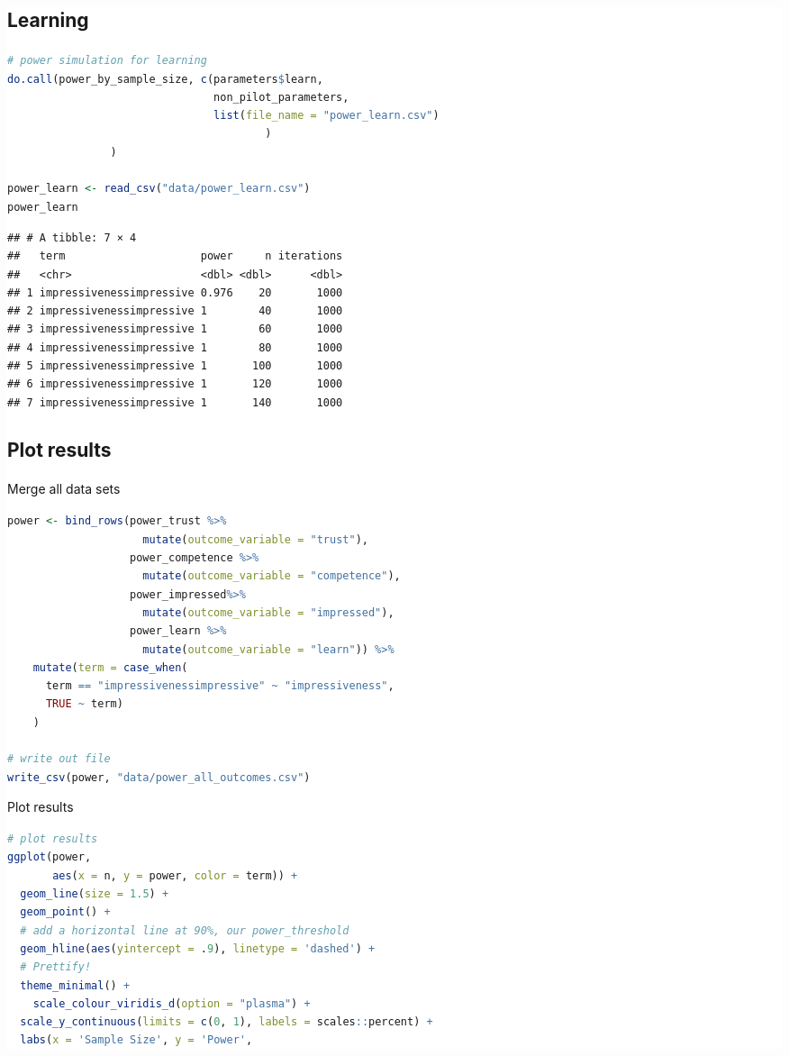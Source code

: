 ## Learning


```r
# power simulation for learning
do.call(power_by_sample_size, c(parameters$learn, 
                                non_pilot_parameters,
                                list(file_name = "power_learn.csv")
                                        )
                )

power_learn <- read_csv("data/power_learn.csv")
power_learn
```

```
## # A tibble: 7 × 4
##   term                     power     n iterations
##   <chr>                    <dbl> <dbl>      <dbl>
## 1 impressivenessimpressive 0.976    20       1000
## 2 impressivenessimpressive 1        40       1000
## 3 impressivenessimpressive 1        60       1000
## 4 impressivenessimpressive 1        80       1000
## 5 impressivenessimpressive 1       100       1000
## 6 impressivenessimpressive 1       120       1000
## 7 impressivenessimpressive 1       140       1000
```

## Plot results

Merge all data sets


```r
power <- bind_rows(power_trust %>% 
                     mutate(outcome_variable = "trust"), 
                   power_competence %>% 
                     mutate(outcome_variable = "competence"), 
                   power_impressed%>% 
                     mutate(outcome_variable = "impressed"), 
                   power_learn %>% 
                     mutate(outcome_variable = "learn")) %>% 
    mutate(term = case_when(
      term == "impressivenessimpressive" ~ "impressiveness",
      TRUE ~ term)
    )

# write out file
write_csv(power, "data/power_all_outcomes.csv")
```

Plot results


```r
# plot results
ggplot(power, 
       aes(x = n, y = power, color = term)) +
  geom_line(size = 1.5) + 
  geom_point() +
  # add a horizontal line at 90%, our power_threshold
  geom_hline(aes(yintercept = .9), linetype = 'dashed') + 
  # Prettify!
  theme_minimal() + 
    scale_colour_viridis_d(option = "plasma") + 
  scale_y_continuous(limits = c(0, 1), labels = scales::percent) + 
  labs(x = 'Sample Size', y = 'Power',
```